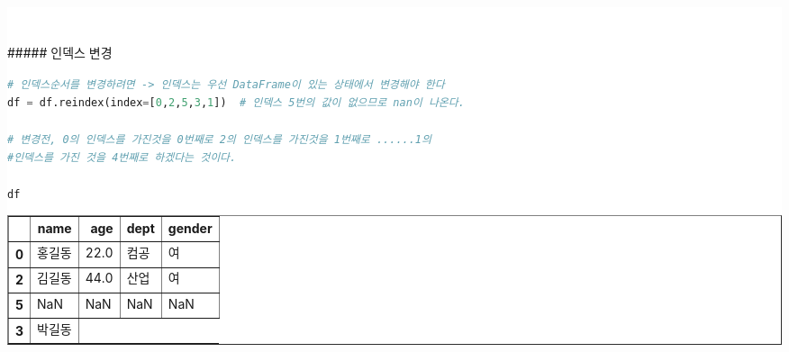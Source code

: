   </tbody>
</table>
</div>
<br/>
<br/>
##### 인덱스 변경

```python
# 인덱스순서를 변경하려면 -> 인덱스는 우선 DataFrame이 있는 상태에서 변경해야 한다
df = df.reindex(index=[0,2,5,3,1])  # 인덱스 5번의 값이 없으므로 nan이 나온다.

# 변경전, 0의 인덱스를 가진것을 0번째로 2의 인덱스를 가진것을 1번째로 ......1의 
#인덱스를 가진 것을 4번째로 하겠다는 것이다. 

df
```
<div>
<style scoped>
    .dataframe tbody tr th:only-of-type {
        vertical-align: middle;
    }

    .dataframe tbody tr th {
        vertical-align: top;
    }
    
    .dataframe thead th {
        text-align: right;
    }
</style>
<table border="1" class="dataframe">
  <thead>
    <tr style="text-align: right;">
      <th></th>
      <th>name</th>
      <th>age</th>
      <th>dept</th>
      <th>gender</th>
    </tr>
  </thead>
  <tbody>
    <tr>
      <th>0</th>
      <td>홍길동</td>
      <td>22.0</td>
      <td>컴공</td>
      <td>여</td>
    </tr>
    <tr>
      <th>2</th>
      <td>김길동</td>
      <td>44.0</td>
      <td>산업</td>
      <td>여</td>
    </tr>
    <tr>
      <th>5</th>
      <td>NaN</td>
      <td>NaN</td>
      <td>NaN</td>
      <td>NaN</td>
    </tr>
    <tr>
      <th>3</th>
      <td>박길동</td>